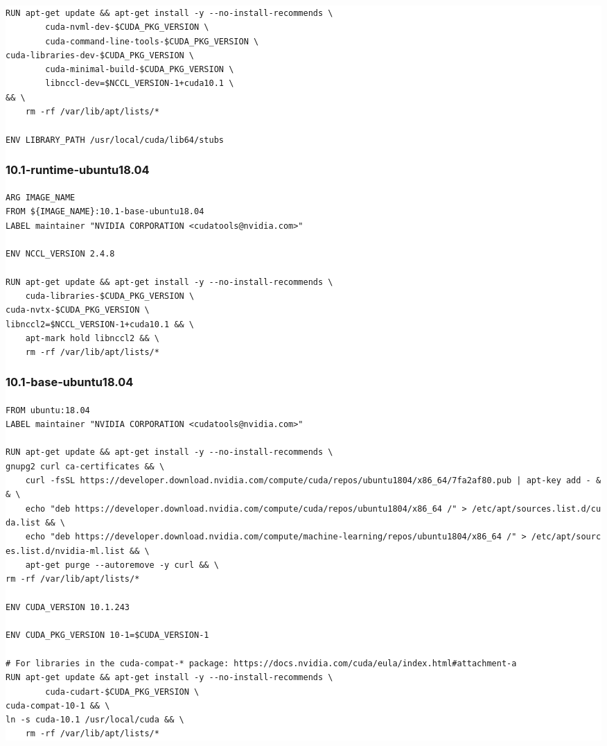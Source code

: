     RUN apt-get update && apt-get install -y --no-install-recommends \
            cuda-nvml-dev-$CUDA_PKG_VERSION \
            cuda-command-line-tools-$CUDA_PKG_VERSION \
    cuda-libraries-dev-$CUDA_PKG_VERSION \
            cuda-minimal-build-$CUDA_PKG_VERSION \
            libnccl-dev=$NCCL_VERSION-1+cuda10.1 \
    && \
        rm -rf /var/lib/apt/lists/*

    ENV LIBRARY_PATH /usr/local/cuda/lib64/stubs

### 10.1-runtime-ubuntu18.04

    ARG IMAGE_NAME
    FROM ${IMAGE_NAME}:10.1-base-ubuntu18.04
    LABEL maintainer "NVIDIA CORPORATION <cudatools@nvidia.com>"

    ENV NCCL_VERSION 2.4.8

    RUN apt-get update && apt-get install -y --no-install-recommends \
        cuda-libraries-$CUDA_PKG_VERSION \
    cuda-nvtx-$CUDA_PKG_VERSION \
    libnccl2=$NCCL_VERSION-1+cuda10.1 && \
        apt-mark hold libnccl2 && \
        rm -rf /var/lib/apt/lists/*

### 10.1-base-ubuntu18.04

    FROM ubuntu:18.04
    LABEL maintainer "NVIDIA CORPORATION <cudatools@nvidia.com>"

    RUN apt-get update && apt-get install -y --no-install-recommends \
    gnupg2 curl ca-certificates && \
        curl -fsSL https://developer.download.nvidia.com/compute/cuda/repos/ubuntu1804/x86_64/7fa2af80.pub | apt-key add - && \
        echo "deb https://developer.download.nvidia.com/compute/cuda/repos/ubuntu1804/x86_64 /" > /etc/apt/sources.list.d/cuda.list && \
        echo "deb https://developer.download.nvidia.com/compute/machine-learning/repos/ubuntu1804/x86_64 /" > /etc/apt/sources.list.d/nvidia-ml.list && \
        apt-get purge --autoremove -y curl && \
    rm -rf /var/lib/apt/lists/*

    ENV CUDA_VERSION 10.1.243

    ENV CUDA_PKG_VERSION 10-1=$CUDA_VERSION-1

    # For libraries in the cuda-compat-* package: https://docs.nvidia.com/cuda/eula/index.html#attachment-a
    RUN apt-get update && apt-get install -y --no-install-recommends \
            cuda-cudart-$CUDA_PKG_VERSION \
    cuda-compat-10-1 && \
    ln -s cuda-10.1 /usr/local/cuda && \
        rm -rf /var/lib/apt/lists/*
